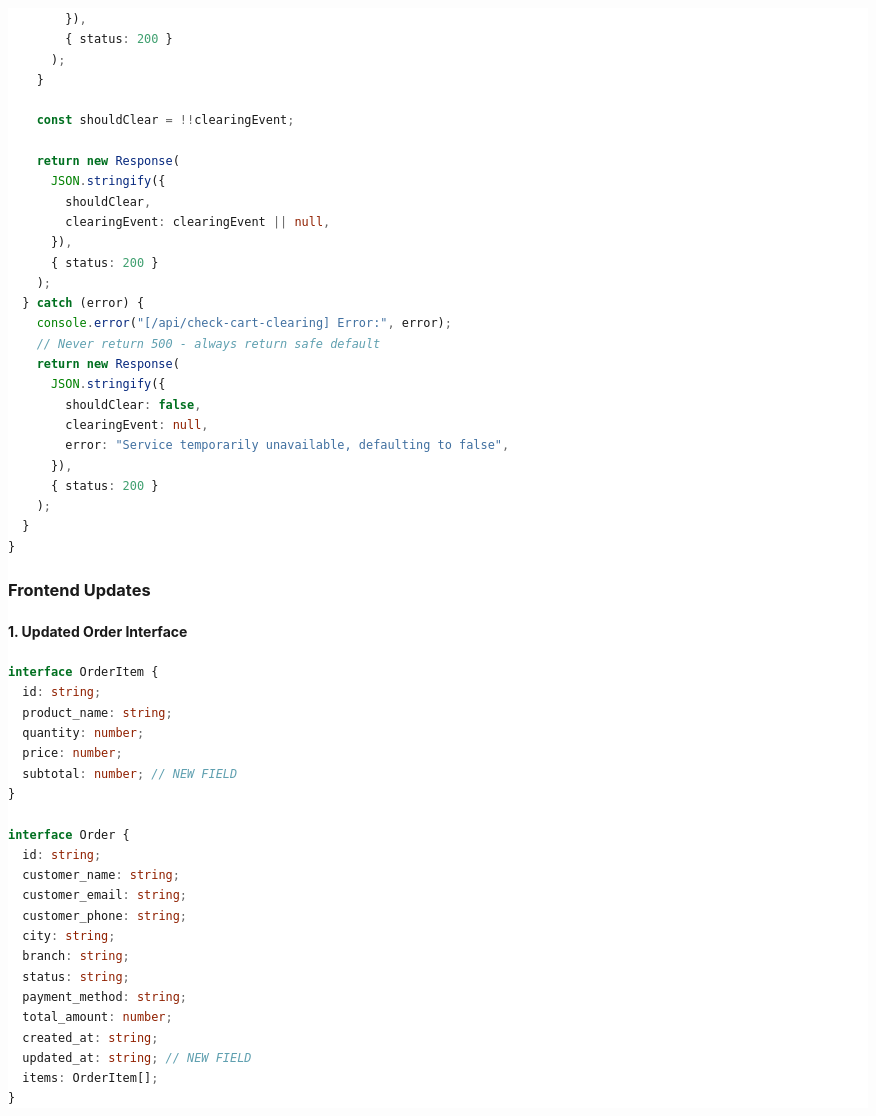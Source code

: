 ```typescript
        }),
        { status: 200 }
      );
    }

    const shouldClear = !!clearingEvent;

    return new Response(
      JSON.stringify({
        shouldClear,
        clearingEvent: clearingEvent || null,
      }),
      { status: 200 }
    );
  } catch (error) {
    console.error("[/api/check-cart-clearing] Error:", error);
    // Never return 500 - always return safe default
    return new Response(
      JSON.stringify({
        shouldClear: false,
        clearingEvent: null,
        error: "Service temporarily unavailable, defaulting to false",
      }),
      { status: 200 }
    );
  }
}
```

### **Frontend Updates**

#### **1. Updated Order Interface**

```typescript
interface OrderItem {
  id: string;
  product_name: string;
  quantity: number;
  price: number;
  subtotal: number; // NEW FIELD
}

interface Order {
  id: string;
  customer_name: string;
  customer_email: string;
  customer_phone: string;
  city: string;
  branch: string;
  status: string;
  payment_method: string;
  total_amount: number;
  created_at: string;
  updated_at: string; // NEW FIELD
  items: OrderItem[];
}
```
